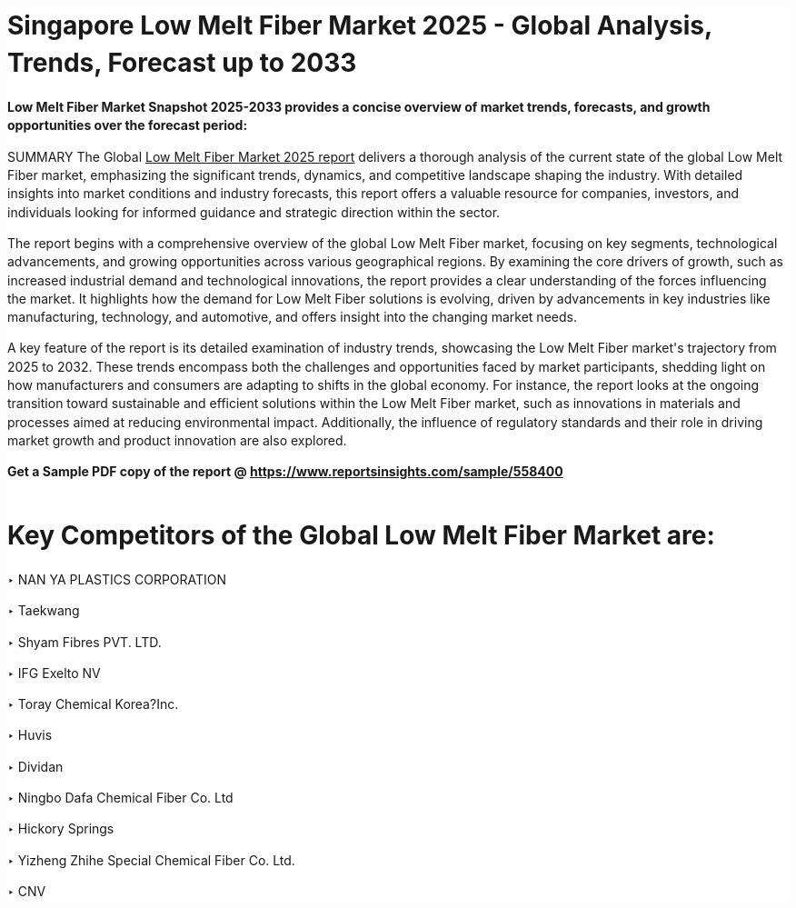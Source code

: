 # Singapore Low Melt Fiber Market 2025 - Global Analysis, Trends, Forecast up to 2033

<strong>Low Melt Fiber Market Snapshot 2025-2033 provides a concise overview of market trends, forecasts, and growth opportunities over the forecast period:</strong>

SUMMARY The Global <a href=https://www.reportsinsights.com/sample/558400>Low Melt Fiber Market 2025 report</a> delivers a thorough analysis of the current state of the global Low Melt Fiber market, emphasizing the significant trends, dynamics, and competitive landscape shaping the industry. With detailed insights into market conditions and industry forecasts, this report offers a valuable resource for companies, investors, and individuals looking for informed guidance and strategic direction within the sector.

The report begins with a comprehensive overview of the global Low Melt Fiber market, focusing on key segments, technological advancements, and growing opportunities across various geographical regions. By examining the core drivers of growth, such as increased industrial demand and technological innovations, the report provides a clear understanding of the forces influencing the market. It highlights how the demand for Low Melt Fiber solutions is evolving, driven by advancements in key industries like manufacturing, technology, and automotive, and offers insight into the changing market needs.

A key feature of the report is its detailed examination of industry trends, showcasing the Low Melt Fiber market's trajectory from 2025 to 2032. These trends encompass both the challenges and opportunities faced by market participants, shedding light on how manufacturers and consumers are adapting to shifts in the global economy. For instance, the report looks at the ongoing transition toward sustainable and efficient solutions within the Low Melt Fiber market, such as innovations in materials and processes aimed at reducing environmental impact. Additionally, the influence of regulatory standards and their role in driving market growth and product innovation are also explored.

<strong>Get a Sample PDF copy of the report @ <a href=https://www.reportsinsights.com/sample/558400>https://www.reportsinsights.com/sample/558400</a></strong>

# <strong>Key Competitors of the Global Low Melt Fiber Market are:</strong>

‣ NAN YA PLASTICS CORPORATION

‣ Taekwang

‣ Shyam Fibres PVT. LTD.

‣ IFG Exelto NV

‣ Toray Chemical Korea?Inc.

‣ Huvis

‣ Dividan

‣ Ningbo Dafa Chemical Fiber Co. Ltd

‣ Hickory Springs

‣ Yizheng Zhihe Special Chemical Fiber Co. Ltd.

‣ CNV
